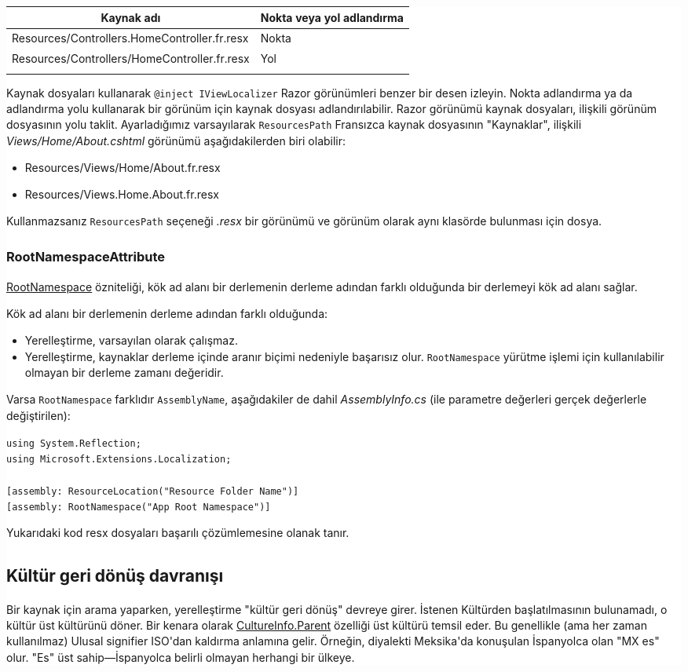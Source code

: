 | Kaynak adı | Nokta veya yol adlandırma |
| ------------   | ------------- |
| Resources/Controllers.HomeController.fr.resx | Nokta  |
| Resources/Controllers/HomeController.fr.resx  | Yol |
|    |     |

Kaynak dosyaları kullanarak `@inject IViewLocalizer` Razor görünümleri benzer bir desen izleyin. Nokta adlandırma ya da adlandırma yolu kullanarak bir görünüm için kaynak dosyası adlandırılabilir. Razor görünümü kaynak dosyaları, ilişkili görünüm dosyasının yolu taklit. Ayarladığımız varsayılarak `ResourcesPath` Fransızca kaynak dosyasının "Kaynaklar", ilişkili *Views/Home/About.cshtml* görünümü aşağıdakilerden biri olabilir:

* Resources/Views/Home/About.fr.resx

* Resources/Views.Home.About.fr.resx

Kullanmazsanız `ResourcesPath` seçeneği *.resx* bir görünümü ve görünüm olarak aynı klasörde bulunması için dosya.

### <a name="rootnamespaceattribute"></a>RootNamespaceAttribute 

[RootNamespace](/dotnet/api/microsoft.extensions.localization.rootnamespaceattribute?view=aspnetcore-2.1) özniteliği, kök ad alanı bir derlemenin derleme adından farklı olduğunda bir derlemeyi kök ad alanı sağlar. 

Kök ad alanı bir derlemenin derleme adından farklı olduğunda:

* Yerelleştirme, varsayılan olarak çalışmaz.
* Yerelleştirme, kaynaklar derleme içinde aranır biçimi nedeniyle başarısız olur. `RootNamespace` yürütme işlemi için kullanılabilir olmayan bir derleme zamanı değeridir. 

Varsa `RootNamespace` farklıdır `AssemblyName`, aşağıdakiler de dahil *AssemblyInfo.cs* (ile parametre değerleri gerçek değerlerle değiştirilen):

```Csharp
using System.Reflection;
using Microsoft.Extensions.Localization;

[assembly: ResourceLocation("Resource Folder Name")]
[assembly: RootNamespace("App Root Namespace")]
```

Yukarıdaki kod resx dosyaları başarılı çözümlemesine olanak tanır.

## <a name="culture-fallback-behavior"></a>Kültür geri dönüş davranışı

Bir kaynak için arama yaparken, yerelleştirme "kültür geri dönüş" devreye girer. İstenen Kültürden başlatılmasının bulunamadı, o kültür üst kültürünü döner. Bir kenara olarak [CultureInfo.Parent](/dotnet/api/system.globalization.cultureinfo.parent) özelliği üst kültürü temsil eder. Bu genellikle (ama her zaman kullanılmaz) Ulusal signifier ISO'dan kaldırma anlamına gelir. Örneğin, diyalekti Meksika'da konuşulan İspanyolca olan "MX es" olur. "Es" üst sahip&mdash;İspanyolca belirli olmayan herhangi bir ülkeye.
